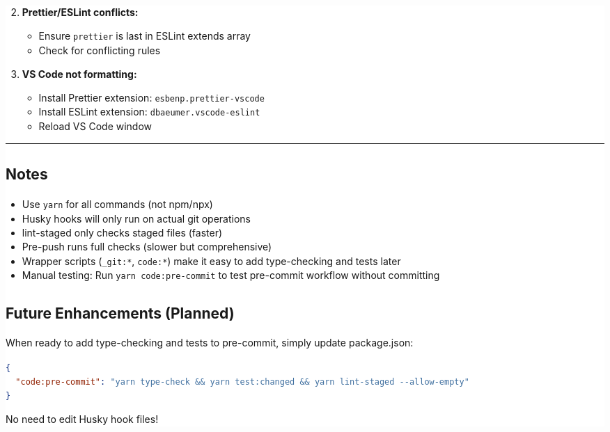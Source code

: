 2. **Prettier/ESLint conflicts:**
   - Ensure `prettier` is last in ESLint extends array
   - Check for conflicting rules

3. **VS Code not formatting:**
   - Install Prettier extension: `esbenp.prettier-vscode`
   - Install ESLint extension: `dbaeumer.vscode-eslint`
   - Reload VS Code window

---

## Notes

- Use `yarn` for all commands (not npm/npx)
- Husky hooks will only run on actual git operations
- lint-staged only checks staged files (faster)
- Pre-push runs full checks (slower but comprehensive)
- Wrapper scripts (`_git:*`, `code:*`) make it easy to add type-checking and tests later
- Manual testing: Run `yarn code:pre-commit` to test pre-commit workflow without committing

## Future Enhancements (Planned)

When ready to add type-checking and tests to pre-commit, simply update package.json:

```json
{
  "code:pre-commit": "yarn type-check && yarn test:changed && yarn lint-staged --allow-empty"
}
```

No need to edit Husky hook files!
